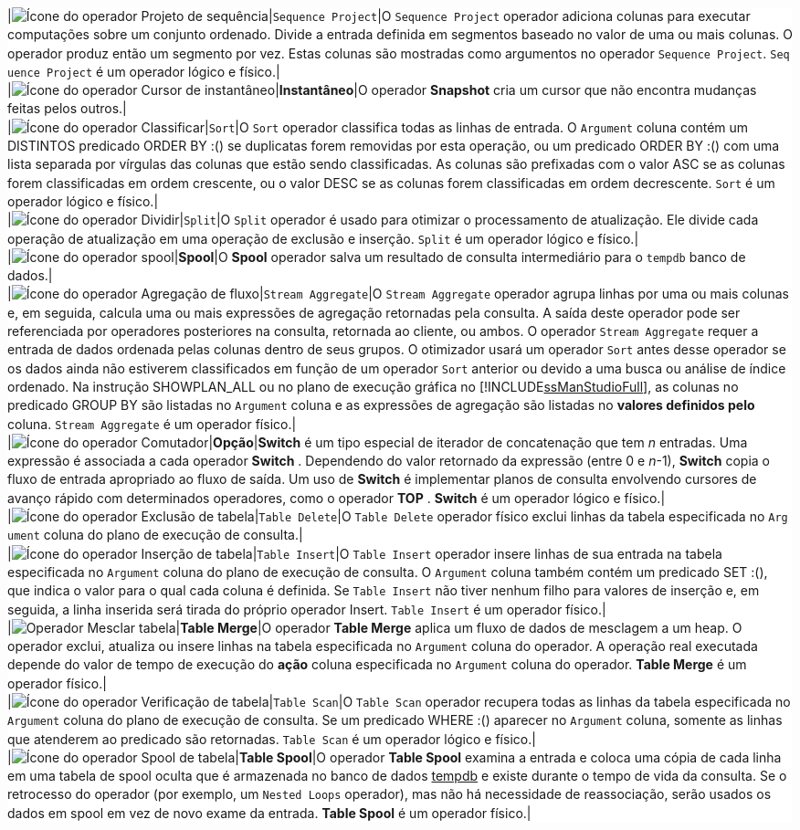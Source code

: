 |![Ícone do operador Projeto de sequência](../../2014/database-engine/media/sequence-project-32x.gif "Ícone do operador Projeto de sequência")|`Sequence Project`|O `Sequence Project` operador adiciona colunas para executar computações sobre um conjunto ordenado. Divide a entrada definida em segmentos baseado no valor de uma ou mais colunas. O operador produz então um segmento por vez. Estas colunas são mostradas como argumentos no operador `Sequence Project`. `Sequence Project` é um operador lógico e físico.|  
|![Ícone do operador Cursor de instantâneo](../../2014/database-engine/media/snapshot-32x.gif "Ícone do operador Cursor de instantâneo")|**Instantâneo**|O operador **Snapshot** cria um cursor que não encontra mudanças feitas pelos outros.|  
|![Ícone do operador Classificar](../../2014/database-engine/media/sort-32x.gif "Ícone do operador Classificar")|`Sort`|O `Sort` operador classifica todas as linhas de entrada. O `Argument` coluna contém um DISTINTOS predicado ORDER BY :() se duplicatas forem removidas por esta operação, ou um predicado ORDER BY :() com uma lista separada por vírgulas das colunas que estão sendo classificadas. As colunas são prefixadas com o valor ASC se as colunas forem classificadas em ordem crescente, ou o valor DESC se as colunas forem classificadas em ordem decrescente. `Sort` é um operador lógico e físico.|  
|![Ícone do operador Dividir](../../2014/database-engine/media/split-32x.gif "Ícone do operador Dividir")|`Split`|O `Split` operador é usado para otimizar o processamento de atualização. Ele divide cada operação de atualização em uma operação de exclusão e inserção. `Split` é um operador lógico e físico.|  
|![Ícone do operador spool](../../2014/database-engine/media/spool-32x.gif "Ícone do operador spool")|**Spool**|O **Spool** operador salva um resultado de consulta intermediário para o `tempdb` banco de dados.|  
|![Ícone do operador Agregação de fluxo](../../2014/database-engine/media/stream-aggregate-32x.gif "Ícone do operador Agregação de fluxo")|`Stream Aggregate`|O `Stream Aggregate` operador agrupa linhas por uma ou mais colunas e, em seguida, calcula uma ou mais expressões de agregação retornadas pela consulta. A saída deste operador pode ser referenciada por operadores posteriores na consulta, retornada ao cliente, ou ambos. O operador `Stream Aggregate` requer a entrada de dados ordenada pelas colunas dentro de seus grupos. O otimizador usará um operador `Sort` antes desse operador se os dados ainda não estiverem classificados em função de um operador `Sort` anterior ou devido a uma busca ou análise de índice ordenado. Na instrução SHOWPLAN_ALL ou no plano de execução gráfica no [!INCLUDE[ssManStudioFull](../includes/ssmanstudiofull-md.md)], as colunas no predicado GROUP BY são listadas no `Argument` coluna e as expressões de agregação são listadas no **valores definidos pelo** coluna. `Stream Aggregate` é um operador físico.|  
|![Ícone do operador Comutador](../../2014/database-engine/media/switch-32x.gif "Ícone do operador Comutador")|**Opção**|**Switch** é um tipo especial de iterador de concatenação que tem *n* entradas. Uma expressão é associada a cada operador **Switch** . Dependendo do valor retornado da expressão (entre 0 e *n*-1), **Switch** copia o fluxo de entrada apropriado ao fluxo de saída. Um uso de **Switch** é implementar planos de consulta envolvendo cursores de avanço rápido com determinados operadores, como o operador **TOP** . **Switch** é um operador lógico e físico.|  
|![Ícone do operador Exclusão de tabela](../../2014/database-engine/media/table-delete-32x.gif "Ícone do operador Exclusão de tabela")|`Table Delete`|O `Table Delete` operador físico exclui linhas da tabela especificada no `Argument` coluna do plano de execução de consulta.|  
|![Ícone do operador Inserção de tabela](../../2014/database-engine/media/table-insert-32x.gif "Ícone do operador Inserção de tabela")|`Table Insert`|O `Table Insert` operador insere linhas de sua entrada na tabela especificada no `Argument` coluna do plano de execução de consulta. O `Argument` coluna também contém um predicado SET :(), que indica o valor para o qual cada coluna é definida. Se `Table Insert` não tiver nenhum filho para valores de inserção e, em seguida, a linha inserida será tirada do próprio operador Insert. `Table Insert` é um operador físico.|  
|![Operador Mesclar tabela](../../2014/database-engine/media/table-merge-32x.gif "Operador Mesclar tabela")|**Table Merge**|O operador **Table Merge** aplica um fluxo de dados de mesclagem a um heap. O operador exclui, atualiza ou insere linhas na tabela especificada no `Argument` coluna do operador. A operação real executada depende do valor de tempo de execução do **ação** coluna especificada no `Argument` coluna do operador. **Table Merge** é um operador físico.|  
|![Ícone do operador Verificação de tabela](../../2014/database-engine/media/table-scan-32x.gif "Ícone do operador Verificação de tabela")|`Table Scan`|O `Table Scan` operador recupera todas as linhas da tabela especificada no `Argument` coluna do plano de execução de consulta. Se um predicado WHERE :() aparecer no `Argument` coluna, somente as linhas que atenderem ao predicado são retornadas. `Table Scan` é um operador lógico e físico.|  
|![Ícone do operador Spool de tabela](../../2014/database-engine/media/table-spool-32x.gif "Ícone do operador Spool de tabela")|**Table Spool**|O operador **Table Spool** examina a entrada e coloca uma cópia de cada linha em uma tabela de spool oculta que é armazenada no banco de dados [tempdb](../relational-databases/databases/tempdb-database.md) e existe durante o tempo de vida da consulta. Se o retrocesso do operador (por exemplo, um `Nested Loops` operador), mas não há necessidade de reassociação, serão usados os dados em spool em vez de novo exame da entrada. **Table Spool** é um operador físico.|  